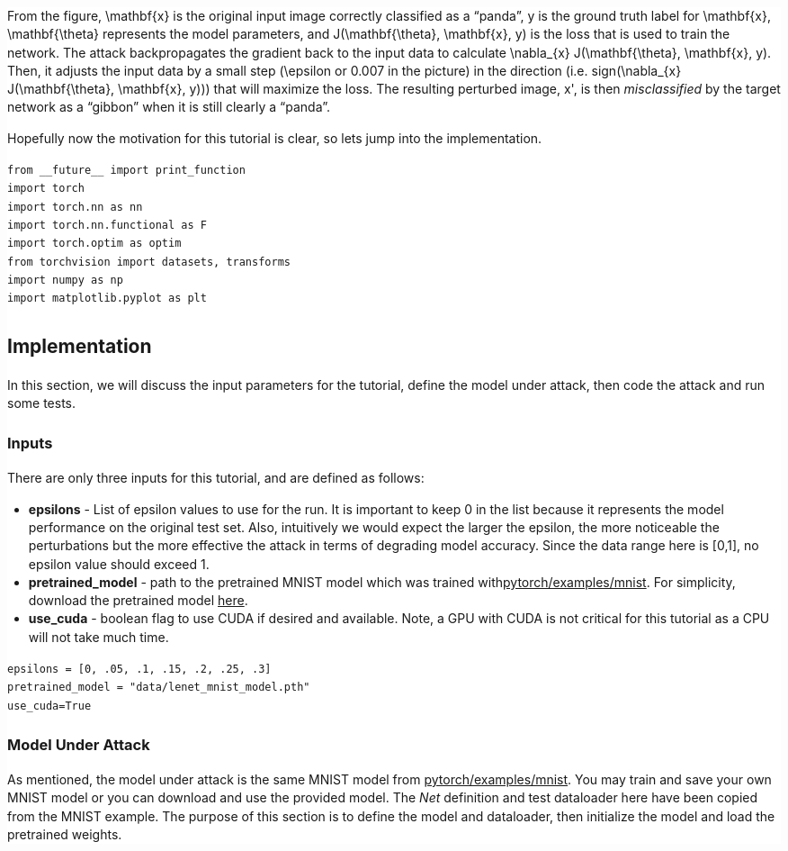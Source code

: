 From the figure, \mathbf{x} is the original input image correctly classified as a “panda”, y is the ground truth label for \mathbf{x}, \mathbf{\theta} represents the model parameters, and J(\mathbf{\theta}, \mathbf{x}, y) is the loss that is used to train the network. The attack backpropagates the gradient back to the input data to calculate \nabla_{x} J(\mathbf{\theta}, \mathbf{x}, y). Then, it adjusts the input data by a small step (\epsilon or 0.007 in the picture) in the direction (i.e. sign(\nabla_{x} J(\mathbf{\theta}, \mathbf{x}, y))) that will maximize the loss. The resulting perturbed image, x', is then *misclassified* by the target network as a “gibbon” when it is still clearly a “panda”.

Hopefully now the motivation for this tutorial is clear, so lets jump into the implementation.

```
from __future__ import print_function
import torch
import torch.nn as nn
import torch.nn.functional as F
import torch.optim as optim
from torchvision import datasets, transforms
import numpy as np
import matplotlib.pyplot as plt
```

## Implementation

In this section, we will discuss the input parameters for the tutorial, define the model under attack, then code the attack and run some tests.

### Inputs

There are only three inputs for this tutorial, and are defined as follows:

- **epsilons** - List of epsilon values to use for the run. It is important to keep 0 in the list because it represents the model performance on the original test set. Also, intuitively we would expect the larger the epsilon, the more noticeable the perturbations but the more effective the attack in terms of degrading model accuracy. Since the data range here is [0,1], no epsilon value should exceed 1.
- **pretrained_model** - path to the pretrained MNIST model which was trained with[pytorch/examples/mnist](https://github.com/pytorch/examples/tree/master/mnist). For simplicity, download the pretrained model [here](https://drive.google.com/drive/folders/1fn83DF14tWmit0RTKWRhPq5uVXt73e0h?usp=sharing).
- **use_cuda** - boolean flag to use CUDA if desired and available. Note, a GPU with CUDA is not critical for this tutorial as a CPU will not take much time.

```
epsilons = [0, .05, .1, .15, .2, .25, .3]
pretrained_model = "data/lenet_mnist_model.pth"
use_cuda=True
```

### Model Under Attack

As mentioned, the model under attack is the same MNIST model from [pytorch/examples/mnist](https://github.com/pytorch/examples/tree/master/mnist). You may train and save your own MNIST model or you can download and use the provided model. The *Net* definition and test dataloader here have been copied from the MNIST example. The purpose of this section is to define the model and dataloader, then initialize the model and load the pretrained weights.
